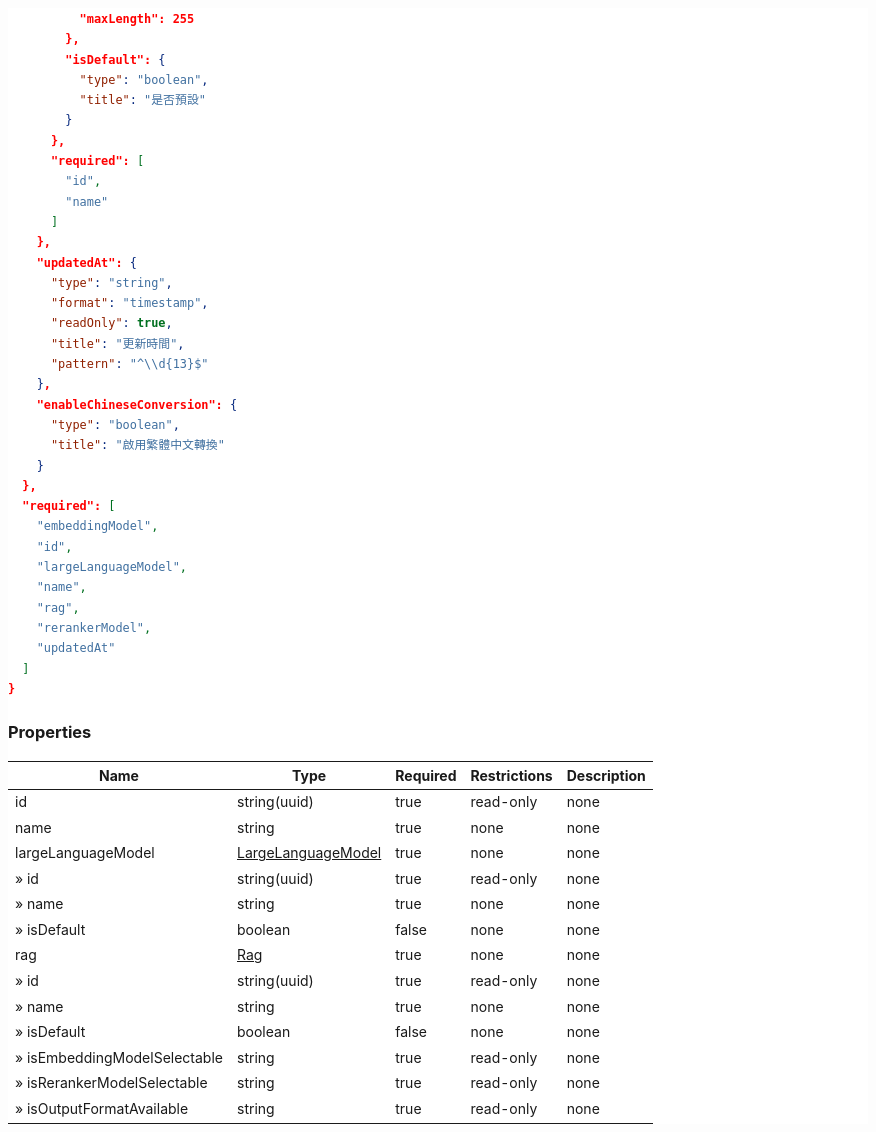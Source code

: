 ```json
          "maxLength": 255
        },
        "isDefault": {
          "type": "boolean",
          "title": "是否預設"
        }
      },
      "required": [
        "id",
        "name"
      ]
    },
    "updatedAt": {
      "type": "string",
      "format": "timestamp",
      "readOnly": true,
      "title": "更新時間",
      "pattern": "^\\d{13}$"
    },
    "enableChineseConversion": {
      "type": "boolean",
      "title": "啟用繁體中文轉換"
    }
  },
  "required": [
    "embeddingModel",
    "id",
    "largeLanguageModel",
    "name",
    "rag",
    "rerankerModel",
    "updatedAt"
  ]
}

```

### Properties

|Name|Type|Required|Restrictions|Description|
|---|---|---|---|---|
|id|string(uuid)|true|read-only|none|
|name|string|true|none|none|
|largeLanguageModel|[LargeLanguageModel](#schemalargelanguagemodel)|true|none|none|
|» id|string(uuid)|true|read-only|none|
|» name|string|true|none|none|
|» isDefault|boolean|false|none|none|
|rag|[Rag](#schemarag)|true|none|none|
|» id|string(uuid)|true|read-only|none|
|» name|string|true|none|none|
|» isDefault|boolean|false|none|none|
|» isEmbeddingModelSelectable|string|true|read-only|none|
|» isRerankerModelSelectable|string|true|read-only|none|
|» isOutputFormatAvailable|string|true|read-only|none|